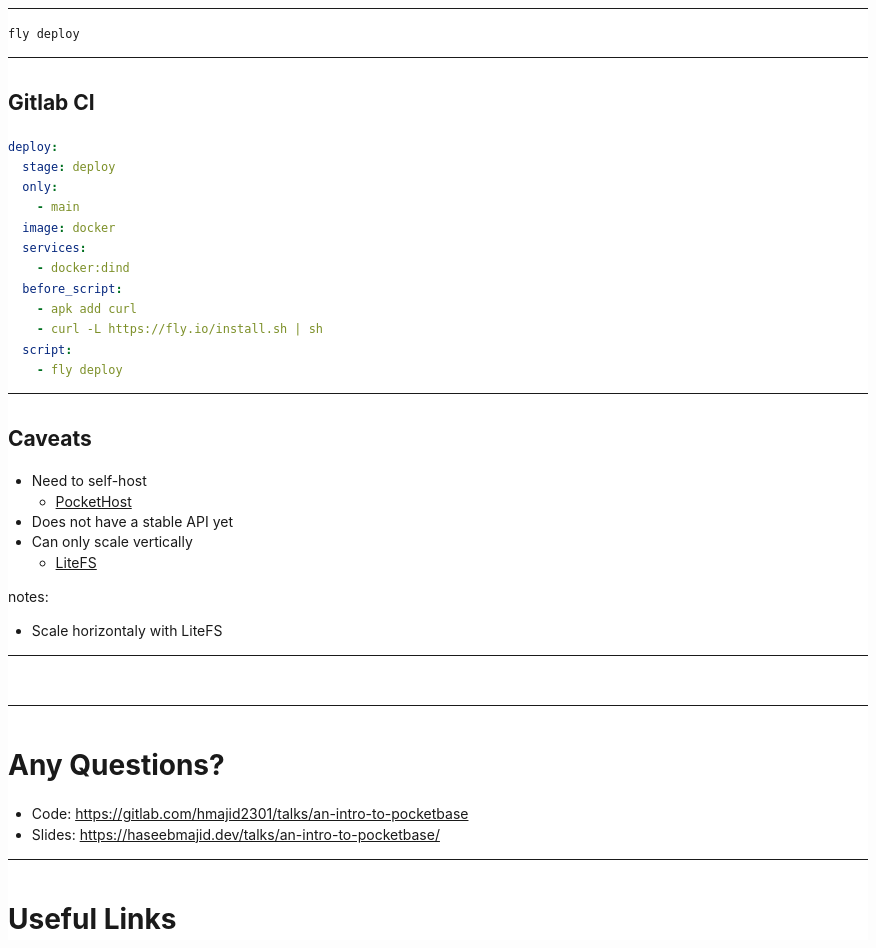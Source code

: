 ----

```bash
fly deploy
```

----

## Gitlab CI

```yml [|12]
deploy:
  stage: deploy
  only:
    - main
  image: docker
  services:
    - docker:dind
  before_script:
    - apk add curl
    - curl -L https://fly.io/install.sh | sh
  script:
    - fly deploy
```

---

## Caveats

- Need to self-host
  - [PocketHost](https://pockethost.io/)
- Does not have a stable API yet
- Can only scale vertically
  - [LiteFS](https://fly.io/blog/introducing-litefs/)

notes:

- Scale horizontaly with LiteFS

----

<img width="50%" height="auto" data-src="images/colour.jpg">

---

# Any Questions?

- Code: https://gitlab.com/hmajid2301/talks/an-intro-to-pocketbase
- Slides: https://haseebmajid.dev/talks/an-intro-to-pocketbase/

---

# Useful Links
